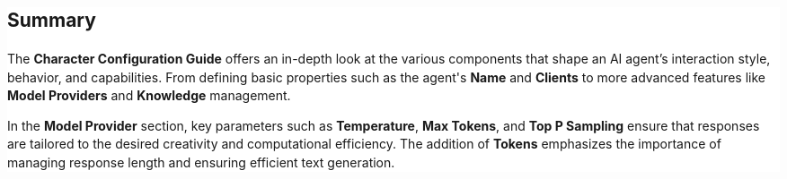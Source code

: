 
## Summary

The **Character Configuration Guide** offers an in-depth look at the various components that shape an AI agent’s interaction style, behavior, and capabilities. From defining basic properties such as the agent's **Name** and **Clients** to more advanced features like **Model Providers** and **Knowledge** management.

In the **Model Provider** section, key parameters such as **Temperature**, **Max Tokens**, and **Top P Sampling** ensure that responses are tailored to the desired creativity and computational efficiency. The addition of **Tokens** emphasizes the importance of managing response length and ensuring efficient text generation.


